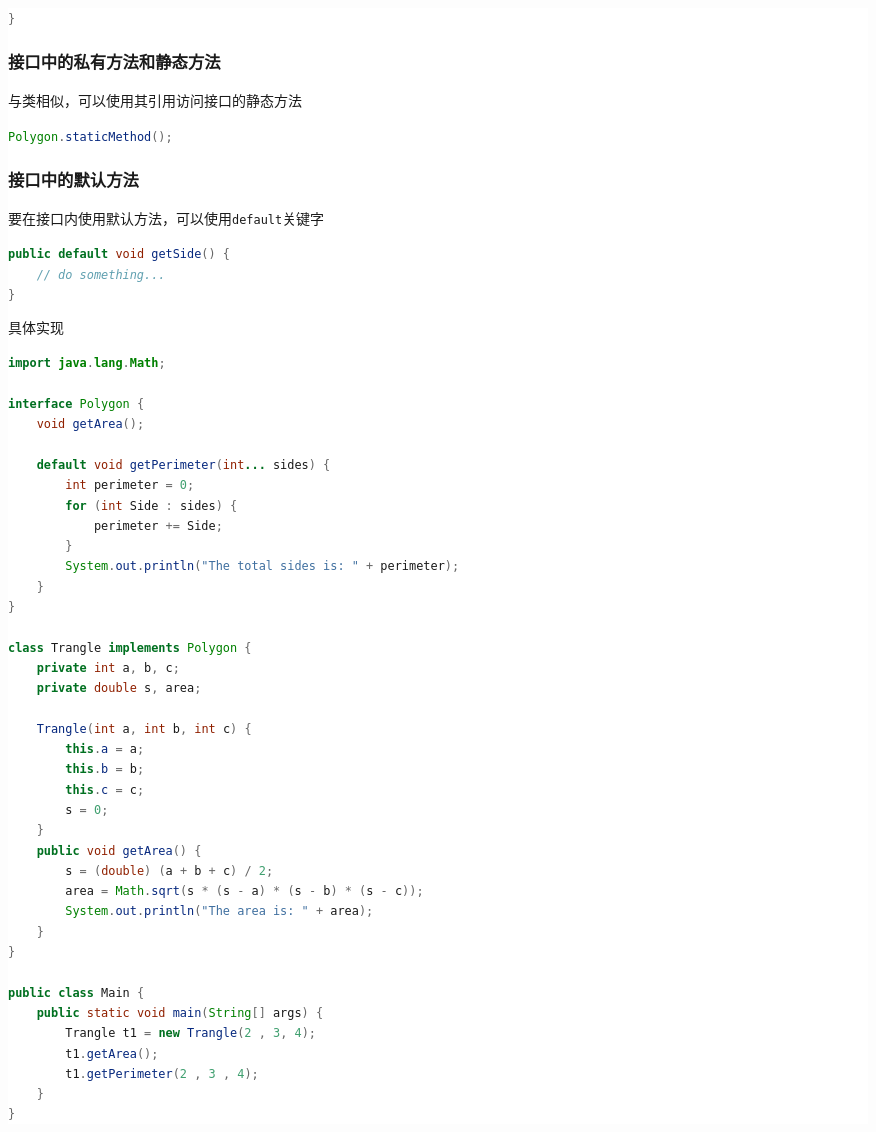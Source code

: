 ```java
}
```

### 接口中的私有方法和静态方法

与类相似，可以使用其引用访问接口的静态方法

```java
Polygon.staticMethod();
```

### 接口中的默认方法

要在接口内使用默认方法，可以使用`default`关键字

```java
public default void getSide() {
    // do something...
}
```

具体实现

```java
import java.lang.Math;

interface Polygon {
    void getArea();

    default void getPerimeter(int... sides) {
        int perimeter = 0;
        for (int Side : sides) {
            perimeter += Side;
        }
        System.out.println("The total sides is: " + perimeter);
    }
}

class Trangle implements Polygon {
    private int a, b, c;
    private double s, area;

    Trangle(int a, int b, int c) {
        this.a = a;
        this.b = b;
        this.c = c;
        s = 0;
    }
    public void getArea() {
        s = (double) (a + b + c) / 2;
        area = Math.sqrt(s * (s - a) * (s - b) * (s - c));
        System.out.println("The area is: " + area);
    }
}

public class Main {
    public static void main(String[] args) {
        Trangle t1 = new Trangle(2 , 3, 4);
        t1.getArea();
        t1.getPerimeter(2 , 3 , 4);
    }
}
```
